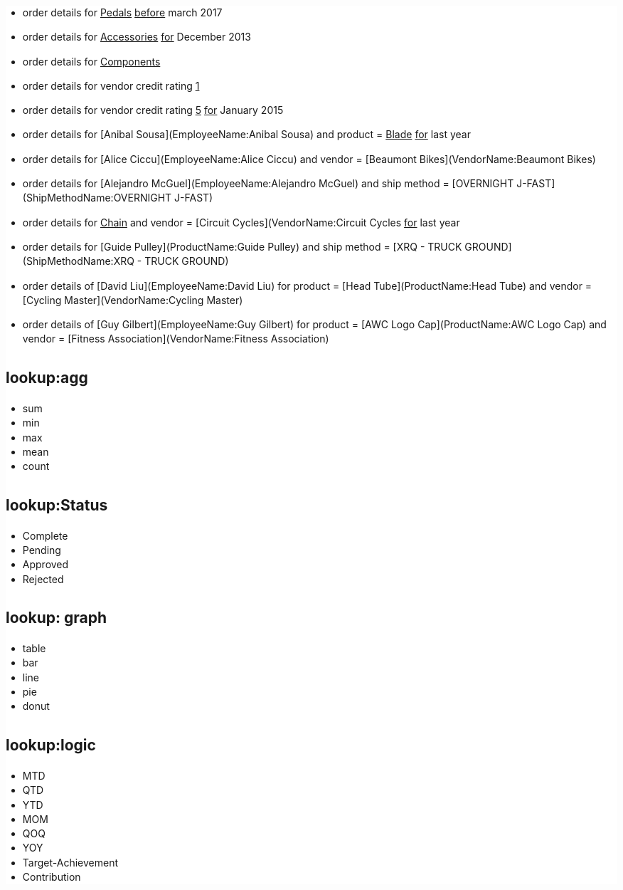 - order details for [Pedals](ProductSubcategoryName:Pedals) [before](date_condition:lesser_than) march 2017
- order details for [Accessories](ProductCategoryName:Accessories) [for](date_condition:equal_to) December 2013
- order details for [Components](ProductCategoryName:Components)
- order details for vendor credit rating [1](VendorCreditRating:1)
- order details for vendor credit rating [5](VendorCreditRating:5) [for](date_condition:equal_to) January 2015

- order details for [Anibal Sousa](EmployeeName:Anibal Sousa) and product = [Blade](ProductName:Blade) [for](date_condition:equal_to) last year
- order details for [Alice Ciccu](EmployeeName:Alice Ciccu) and vendor = [Beaumont Bikes](VendorName:Beaumont Bikes)
- order details for [Alejandro McGuel](EmployeeName:Alejandro McGuel) and ship method = [OVERNIGHT J-FAST](ShipMethodName:OVERNIGHT J-FAST)
- order details for [Chain](ProductName:Chain) and vendor = [Circuit Cycles](VendorName:Circuit Cycles [for](date_condition:equal_to) last year
- order details for [Guide Pulley](ProductName:Guide Pulley) and ship method = [XRQ - TRUCK GROUND](ShipMethodName:XRQ - TRUCK GROUND)

- order details of [David Liu](EmployeeName:David Liu) for product = [Head Tube](ProductName:Head Tube) and vendor = [Cycling Master](VendorName:Cycling Master)
- order details of [Guy Gilbert](EmployeeName:Guy Gilbert) for product = [AWC Logo Cap](ProductName:AWC Logo Cap) and vendor = [Fitness Association](VendorName:Fitness Association)


## lookup:agg
- sum
- min
- max
- mean
- count

## lookup:Status
- Complete
- Pending
- Approved
- Rejected

## lookup: graph
- table
- bar
- line
- pie
- donut

## lookup:logic
- MTD
- QTD
- YTD
- MOM
- QOQ
- YOY
- Target-Achievement
- Contribution
